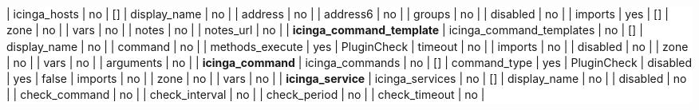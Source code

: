 | icinga_hosts               | no       | []
| display_name               | no       |
| address                    | no       |
| address6                   | no       |
| groups                     | no       |
| disabled                   | no       |
| imports                    | yes      | []
| zone                       | no       |
| vars                       | no       |
| notes                      | no       |
| notes_url                  | no       |
| **icinga_command_template**
| icinga_command_templates   | no       | []
| display_name               | no       |
| command                    | no       |
| methods_execute            | yes      | PluginCheck
| timeout                    | no       |
| imports                    | no       |
| disabled                   | no       |
| zone                       | no       |
| vars                       | no       |
| arguments                  | no       |
| **icinga_command**
| icinga_commands            | no       | []
| command_type               | yes      | PluginCheck
| disabled                   | yes      | false
| imports                    | no       |
| zone                       | no       |
| vars                       | no       |
| **icinga_service**
| icinga_services            | no       | []
| display_name               | no       |
| disabled                   | no       |
| check_command              | no       |
| check_interval             | no       |
| check_period               | no       |
| check_timeout              | no       |